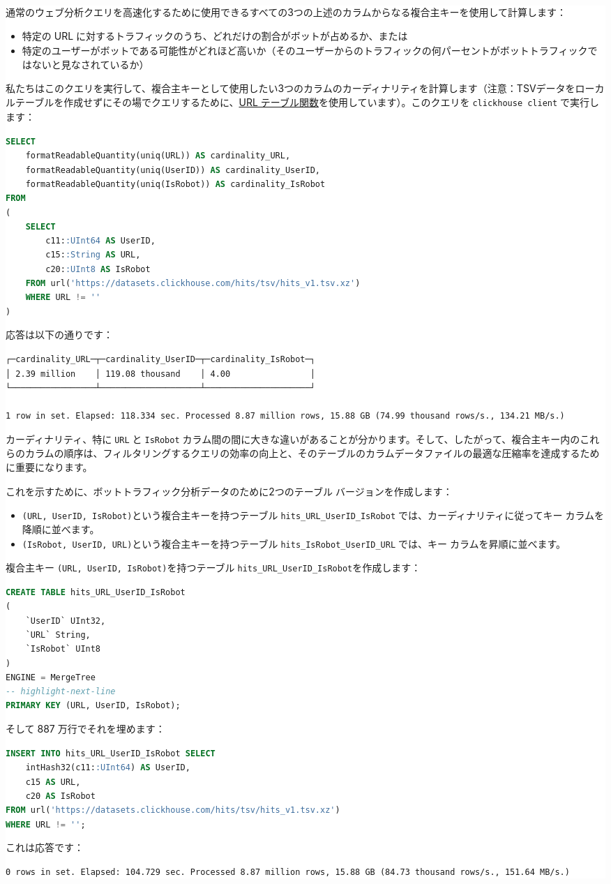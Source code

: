 通常のウェブ分析クエリを高速化するために使用できるすべての3つの上述のカラムからなる複合主キーを使用して計算します：
- 特定の URL に対するトラフィックのうち、どれだけの割合がボットが占めるか、または
- 特定のユーザーがボットである可能性がどれほど高いか（そのユーザーからのトラフィックの何パーセントがボットトラフィックではないと見なされているか）

私たちはこのクエリを実行して、複合主キーとして使用したい3つのカラムのカーディナリティを計算します（注意：TSVデータをローカルテーブルを作成せずにその場でクエリするために、[URL テーブル関数](/sql-reference/table-functions/url.md)を使用しています）。このクエリを `clickhouse client` で実行します：
```sql
SELECT
    formatReadableQuantity(uniq(URL)) AS cardinality_URL,
    formatReadableQuantity(uniq(UserID)) AS cardinality_UserID,
    formatReadableQuantity(uniq(IsRobot)) AS cardinality_IsRobot
FROM
(
    SELECT
        c11::UInt64 AS UserID,
        c15::String AS URL,
        c20::UInt8 AS IsRobot
    FROM url('https://datasets.clickhouse.com/hits/tsv/hits_v1.tsv.xz')
    WHERE URL != ''
)
```
応答は以下の通りです：
```response
┌─cardinality_URL─┬─cardinality_UserID─┬─cardinality_IsRobot─┐
│ 2.39 million    │ 119.08 thousand    │ 4.00                │
└─────────────────┴────────────────────┴─────────────────────┘

1 row in set. Elapsed: 118.334 sec. Processed 8.87 million rows, 15.88 GB (74.99 thousand rows/s., 134.21 MB/s.)
```

カーディナリティ、特に `URL` と `IsRobot` カラム間の間に大きな違いがあることが分かります。そして、したがって、複合主キー内のこれらのカラムの順序は、フィルタリングするクエリの効率の向上と、そのテーブルのカラムデータファイルの最適な圧縮率を達成するために重要になります。

これを示すために、ボットトラフィック分析データのために2つのテーブル バージョンを作成します：
- `(URL, UserID, IsRobot)`という複合主キーを持つテーブル `hits_URL_UserID_IsRobot` では、カーディナリティに従ってキー カラムを降順に並べます。
- `(IsRobot, UserID, URL)`という複合主キーを持つテーブル `hits_IsRobot_UserID_URL` では、キー カラムを昇順に並べます。

複合主キー `(URL, UserID, IsRobot)`を持つテーブル `hits_URL_UserID_IsRobot`を作成します：
```sql
CREATE TABLE hits_URL_UserID_IsRobot
(
    `UserID` UInt32,
    `URL` String,
    `IsRobot` UInt8
)
ENGINE = MergeTree
-- highlight-next-line
PRIMARY KEY (URL, UserID, IsRobot);
```

そして 887 万行でそれを埋めます：
```sql
INSERT INTO hits_URL_UserID_IsRobot SELECT
    intHash32(c11::UInt64) AS UserID,
    c15 AS URL,
    c20 AS IsRobot
FROM url('https://datasets.clickhouse.com/hits/tsv/hits_v1.tsv.xz')
WHERE URL != '';
```
これは応答です：
```response
0 rows in set. Elapsed: 104.729 sec. Processed 8.87 million rows, 15.88 GB (84.73 thousand rows/s., 151.64 MB/s.)
```
